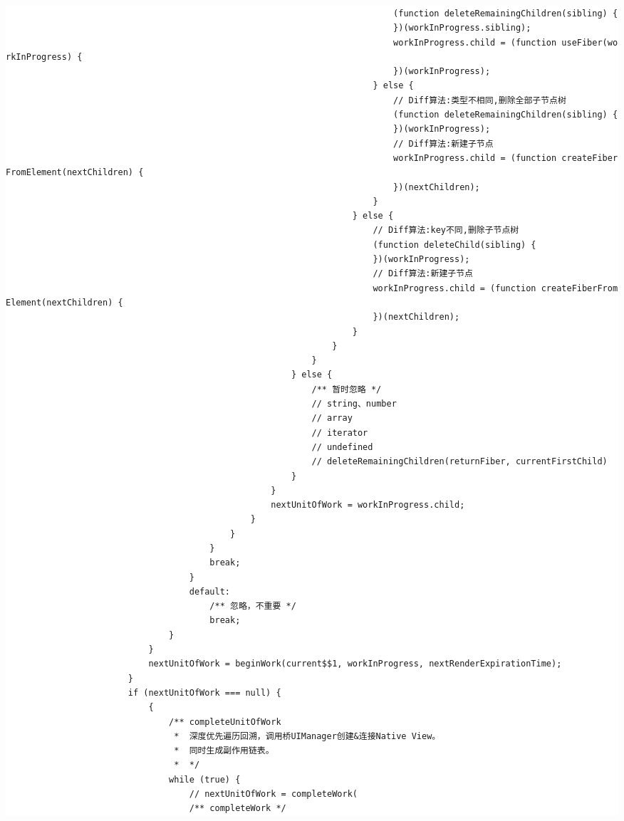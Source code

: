 ```
                                                                            (function deleteRemainingChildren(sibling) {
                                                                            })(workInProgress.sibling);
                                                                            workInProgress.child = (function useFiber(workInProgress) {
                                                                            })(workInProgress);
                                                                        } else {
                                                                            // Diff算法:类型不相同,删除全部子节点树
                                                                            (function deleteRemainingChildren(sibling) {
                                                                            })(workInProgress);
                                                                            // Diff算法:新建子节点
                                                                            workInProgress.child = (function createFiberFromElement(nextChildren) {
                                                                            })(nextChildren);
                                                                        }
                                                                    } else {
                                                                        // Diff算法:key不同,删除子节点树
                                                                        (function deleteChild(sibling) {
                                                                        })(workInProgress);
                                                                        // Diff算法:新建子节点
                                                                        workInProgress.child = (function createFiberFromElement(nextChildren) {
                                                                        })(nextChildren);
                                                                    }
                                                                }
                                                            }
                                                        } else {
                                                            /** 暂时忽略 */
                                                            // string、number
                                                            // array
                                                            // iterator
                                                            // undefined
                                                            // deleteRemainingChildren(returnFiber, currentFirstChild)
                                                        }
                                                    }
                                                    nextUnitOfWork = workInProgress.child;
                                                }
                                            }
                                        }
                                        break;
                                    }
                                    default:
                                        /** 忽略，不重要 */
                                        break;
                                }
                            }
                            nextUnitOfWork = beginWork(current$$1, workInProgress, nextRenderExpirationTime);
                        }
                        if (nextUnitOfWork === null) {
                            {
                                /** completeUnitOfWork
                                 *  深度优先遍历回溯，调用桥UIManager创建&连接Native View。
                                 *  同时生成副作用链表。
                                 *  */
                                while (true) {
                                    // nextUnitOfWork = completeWork(
                                    /** completeWork */
```